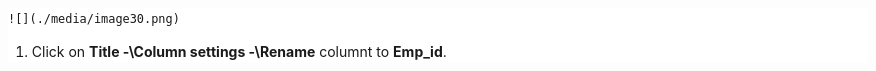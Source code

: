     ![](./media/image30.png)


1.  Click on **Title -\Column settings -\Rename** columnt to
    **Emp_id**.
